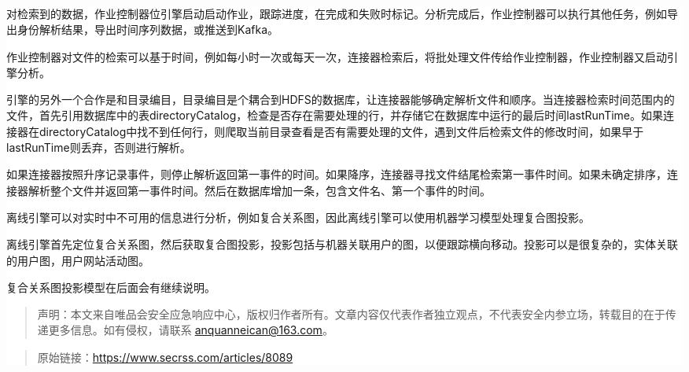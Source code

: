 对检索到的数据，作业控制器位引擎启动启动作业，跟踪进度，在完成和失败时标记。分析完成后，作业控制器可以执行其他任务，例如导出身份解析结果，导出时间序列数据，或推送到Kafka。

作业控制器对文件的检索可以基于时间，例如每小时一次或每天一次，连接器检索后，将批处理文件传给作业控制器，作业控制器又启动引擎分析。

引擎的另外一个合作是和目录编目，目录编目是个耦合到HDFS的数据库，让连接器能够确定解析文件和顺序。当连接器检索时间范围内的文件，首先引用数据库中的表directoryCatalog，检查是否存在需要处理的行，并存储它在数据库中运行的最后时间lastRunTime。如果连接器在directoryCatalog中找不到任何行，则爬取当前目录查看是否有需要处理的文件，遇到文件后检索文件的修改时间，如果早于lastRunTime则丢弃，否则进行解析。

如果连接器按照升序记录事件，则停止解析返回第一事件的时间。如果降序，连接器寻找文件结尾检索第一事件时间。如果未确定排序，连接器解析整个文件并返回第一事件时间。然后在数据库增加一条，包含文件名、第一个事件的时间。

离线引擎可以对实时中不可用的信息进行分析，例如复合关系图，因此离线引擎可以使用机器学习模型处理复合图投影。

离线引擎首先定位复合关系图，然后获取复合图投影，投影包括与机器关联用户的图，以便跟踪横向移动。投影可以是很复杂的，实体关联的用户图，用户网站活动图。

复合关系图投影模型在后面会有继续说明。


> 声明：本文来自唯品会安全应急响应中心，版权归作者所有。文章内容仅代表作者独立观点，不代表安全内参立场，转载目的在于传递更多信息。如有侵权，请联系 anquanneican@163.com。

> 原始链接：https://www.secrss.com/articles/8089